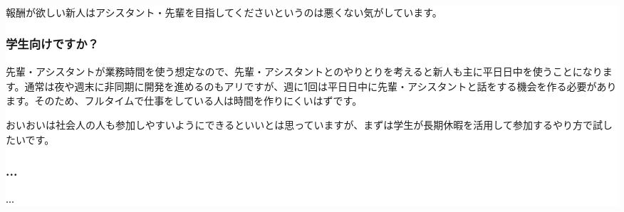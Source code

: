 報酬が欲しい新人はアシスタント・先輩を目指してくださいというのは悪くない気がしています。

### 学生向けですか？

先輩・アシスタントが業務時間を使う想定なので、先輩・アシスタントとのやりとりを考えると新人も主に平日日中を使うことになります。通常は夜や週末に非同期に開発を進めるのもアリですが、週に1回は平日日中に先輩・アシスタントと話をする機会を作る必要があります。そのため、フルタイムで仕事をしている人は時間を作りにくいはずです。

おいおいは社会人の人も参加しやすいようにできるといいとは思っていますが、まずは学生が長期休暇を活用して参加するやり方で試したいです。

### ...

...
